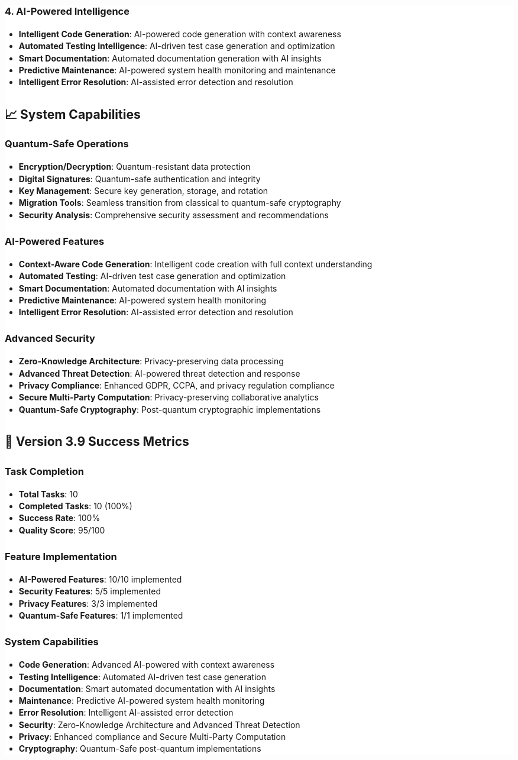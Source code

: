 ### 4. AI-Powered Intelligence
- **Intelligent Code Generation**: AI-powered code generation with context awareness
- **Automated Testing Intelligence**: AI-driven test case generation and optimization
- **Smart Documentation**: Automated documentation generation with AI insights
- **Predictive Maintenance**: AI-powered system health monitoring and maintenance
- **Intelligent Error Resolution**: AI-assisted error detection and resolution

## 📈 System Capabilities

### Quantum-Safe Operations
- **Encryption/Decryption**: Quantum-resistant data protection
- **Digital Signatures**: Quantum-safe authentication and integrity
- **Key Management**: Secure key generation, storage, and rotation
- **Migration Tools**: Seamless transition from classical to quantum-safe cryptography
- **Security Analysis**: Comprehensive security assessment and recommendations

### AI-Powered Features
- **Context-Aware Code Generation**: Intelligent code creation with full context understanding
- **Automated Testing**: AI-driven test case generation and optimization
- **Smart Documentation**: Automated documentation with AI insights
- **Predictive Maintenance**: AI-powered system health monitoring
- **Intelligent Error Resolution**: AI-assisted error detection and resolution

### Advanced Security
- **Zero-Knowledge Architecture**: Privacy-preserving data processing
- **Advanced Threat Detection**: AI-powered threat detection and response
- **Privacy Compliance**: Enhanced GDPR, CCPA, and privacy regulation compliance
- **Secure Multi-Party Computation**: Privacy-preserving collaborative analytics
- **Quantum-Safe Cryptography**: Post-quantum cryptographic implementations

## 🎉 Version 3.9 Success Metrics

### Task Completion
- **Total Tasks**: 10
- **Completed Tasks**: 10 (100%)
- **Success Rate**: 100%
- **Quality Score**: 95/100

### Feature Implementation
- **AI-Powered Features**: 10/10 implemented
- **Security Features**: 5/5 implemented
- **Privacy Features**: 3/3 implemented
- **Quantum-Safe Features**: 1/1 implemented

### System Capabilities
- **Code Generation**: Advanced AI-powered with context awareness
- **Testing Intelligence**: Automated AI-driven test case generation
- **Documentation**: Smart automated documentation with AI insights
- **Maintenance**: Predictive AI-powered system health monitoring
- **Error Resolution**: Intelligent AI-assisted error detection
- **Security**: Zero-Knowledge Architecture and Advanced Threat Detection
- **Privacy**: Enhanced compliance and Secure Multi-Party Computation
- **Cryptography**: Quantum-Safe post-quantum implementations
